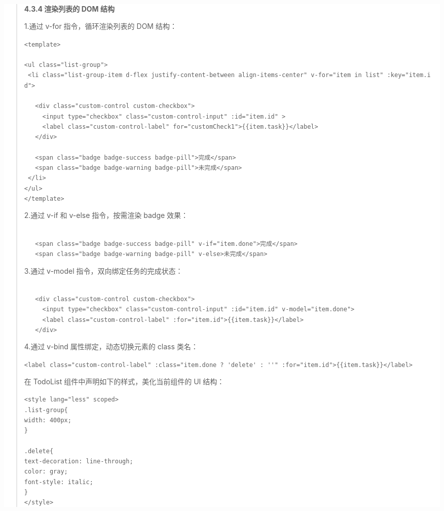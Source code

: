 > **4.3.4 渲染列表的 DOM 结构**
>
> 1.通过 v-for 指令，循环渲染列表的 DOM 结构：
>
> ```vue
> <template>
> 
> <ul class="list-group">
>  <li class="list-group-item d-flex justify-content-between align-items-center" v-for="item in list" :key="item.id">
>    
>    <div class="custom-control custom-checkbox">
>      <input type="checkbox" class="custom-control-input" :id="item.id" >
>      <label class="custom-control-label" for="customCheck1">{{item.task}}</label>
>    </div>
>    
>    <span class="badge badge-success badge-pill">完成</span>
>    <span class="badge badge-warning badge-pill">未完成</span>
>  </li>
> </ul>
> </template>
> ```
>
> 2.通过 v-if 和 v-else 指令，按需渲染 badge 效果：
>
> ```vue
>    
>    <span class="badge badge-success badge-pill" v-if="item.done">完成</span>
>    <span class="badge badge-warning badge-pill" v-else>未完成</span>
> ```
>
> 3.通过 v-model 指令，双向绑定任务的完成状态：
>
> ```vue
>    
>    <div class="custom-control custom-checkbox">
>      <input type="checkbox" class="custom-control-input" :id="item.id" v-model="item.done">
>      <label class="custom-control-label" :for="item.id">{{item.task}}</label>
>    </div>
> ```
>
> 4.通过 v-bind 属性绑定，动态切换元素的 class 类名：
>
> ```vue
> <label class="custom-control-label" :class="item.done ? 'delete' : ''" :for="item.id">{{item.task}}</label>
> ```
>
> 在 TodoList 组件中声明如下的样式，美化当前组件的 UI 结构：
>
> ```vue
> <style lang="less" scoped>
> .list-group{
> width: 400px;
> }
> 
> .delete{
> text-decoration: line-through;
> color: gray;
> font-style: italic;
> }
> </style>
> ```
>